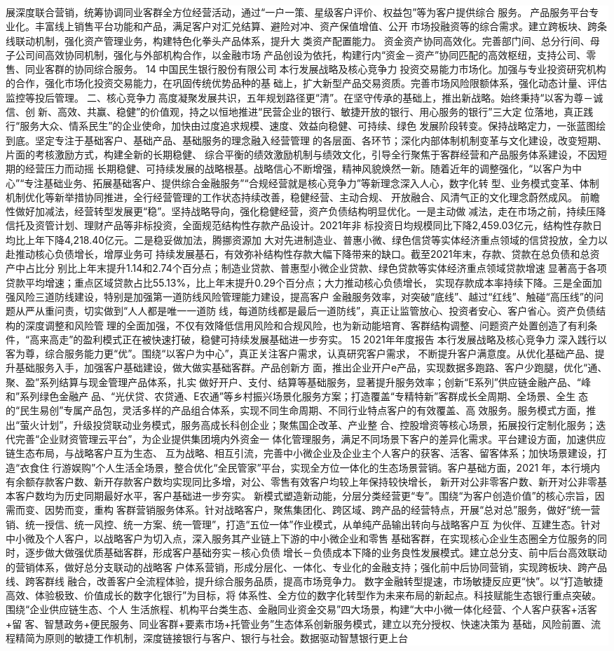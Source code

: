 展深度联合营销，统筹协调同业客群全方位经营活动，通过“一户一策、星级客户评价、权益包”等为客户提供综合
服务。
产品服务平台专业化。丰富线上销售平台功能和产品，满足客户对汇兑结算、避险对冲、资产保值增值、公开
市场投融资等的综合需求。建立跨板块、跨条线联动机制，强化资产管理业务，构建特色化拳头产品体系，提升大
类资产配置能力。
资金资产协同高效化。完善部门间、总分行间、母子公司间高效协同机制，强化与外部机构合作，以金融市场
产品创设为依托，构建行内“资金－资产”协同匹配的高效枢纽，支持公司、零售、同业客群的协同综合服务。
14
中国民生银行股份有限公司
本行发展战略及核心竞争力
投资交易能力市场化。加强与专业投资研究机构的合作，强化市场化投资交易能力，在巩固传统优势品种的基
础上，扩大新型产品交易资质。完善市场风险限额体系，强化动态计量、评估监控等投后管理。
二、核心竞争力
高度凝聚发展共识，五年规划路径更“清”。在坚守传承的基础上，推出新战略。始终秉持“以客为尊－诚信、创
新、高效、共赢、稳健”的价值观，持之以恒地推进“民营企业的银行、敏捷开放的银行、用心服务的银行”三大定
位落地，真正践行“服务大众、情系民生”的企业使命，加快由过度追求规模、速度、效益向稳健、可持续、绿色
发展阶段转变。保持战略定力，一张蓝图绘到底。坚定专注于基础客户、基础产品、基础服务的理念融入经营管理
的各层面、各环节；深化内部体制机制变革与文化建设，改变短期、片面的考核激励方式，构建全新的长期稳健、
综合平衡的绩效激励机制与绩效文化，引导全行聚焦于客群经营和产品服务体系建设，不因短期的经营压力而动摇
长期稳健、可持续发展的战略根基。战略信心不断增强，精神风貌焕然一新。随着近年的调整强化，“以客户为中
心”“专注基础业务、拓展基础客户、提供综合金融服务”“合规经营就是核心竞争力”等新理念深入人心，数字化转
型、业务模式变革、体制机制优化等新举措协同推进，全行经营管理的工作状态持续改善，稳健经营、主动合规、
开放融合、风清气正的文化理念蔚然成风。
前瞻性做好加减法，经营转型发展更“稳”。坚持战略导向，强化稳健经营，资产负债结构明显优化。一是主动做
减法，走在市场之前，持续压降信托及资管计划、理财产品等非标投资，全面规范结构性存款产品设计。2021年非
标投资日均规模同比下降2,459.03亿元，结构性存款日均比上年下降4,218.40亿元。二是稳妥做加法，腾挪资源加
大对先进制造业、普惠小微、绿色信贷等实体经济重点领域的信贷投放，全力以赴推动核心负债增长，增厚业务可
持续发展基石，有效弥补结构性存款大幅下降带来的缺口。截至2021年末，存款、贷款在总负债和总资产中占比分
别比上年末提升1.14和2.74个百分点；制造业贷款、普惠型小微企业贷款、绿色贷款等实体经济重点领域贷款增速
显著高于各项贷款平均增速；重点区域贷款占比55.13%，比上年末提升0.29个百分点；大力推动核心负债增长，
实现存款成本率持续下降。三是全面加强风险三道防线建设，特别是加强第一道防线风险管理能力建设，提高客户
金融服务效率，对突破“底线”、越过“红线”、触碰“高压线”的问题从严从重问责，切实做到“人人都是唯一一道防
线，每道防线都是最后一道防线”，真正让监管放心、投资者安心、客户省心。资产负债结构的深度调整和风险管
理的全面加强，不仅有效降低信用风险和合规风险，也为新动能培育、客群结构调整、问题资产处置创造了有利条
件，“高来高走”的盈利模式正在被快速打破，稳健可持续发展基础进一步夯实。
15
2021年年度报告
本行发展战略及核心竞争力
深入践行以客为尊，综合服务能力更“优”。围绕“以客户为中心”，真正关注客户需求，认真研究客户需求，
不断提升客户满意度。从优化基础产品、提升基础服务入手，加强客户基础建设，做大做实基础客群。产品创新方
面，推出企业开户e产品，实现数据多跑路、客户少跑腿，优化“通、聚、盈”系列结算与现金管理产品体系，扎实
做好开户、支付、结算等基础服务，显著提升服务效率；创新“E系列”供应链金融产品、“峰和”系列绿色金融产
品、“光伏贷、农贷通、E农通”等乡村振兴场景化服务方案；打造覆盖“专精特新”客群成长全周期、全场景、全生
态的“民生易创”专属产品包，灵活多样的产品组合体系，实现不同生命周期、不同行业特点客户的有效覆盖、高
效服务。服务模式方面，推出“萤火计划”，升级投贷联动业务模式，服务高成长科创企业；聚焦国企改革、产业整
合、控股增资等核心场景，拓展投行定制化服务；迭代完善“企业财资管理云平台”，为企业提供集团境内外资金一
体化管理服务，满足不同场景下客户的差异化需求。平台建设方面，加速供应链生态布局，与战略客户互为生态、
互为战略、相互引流，完善中小微企业及企业主个人客户的获客、活客、留客体系；加快场景建设，打造“衣食住
行游娱购”个人生活全场景，整合优化“全民管家”平台，实现全方位一体化的生态场景营销。客户基础方面，2021
年，本行境内有余额存款客户数、新开存款客户数均实现同比多增，对公、零售有效客户均较上年保持较快增长，
新开对公非零客户数、新开对公非零基本客户数均为历史同期最好水平，客户基础进一步夯实。
新模式塑造新动能，分层分类经营更“专”。围绕“为客户创造价值”的核心宗旨，因需而变、因势而变，重构
客群营销服务体系。针对战略客户，聚焦集团化、跨区域、跨产品的经营特点，开展“总对总”服务，做好“统一营
销、统一授信、统一风控、统一方案、统一管理”，打造“五位一体”作业模式，从单纯产品输出转向与战略客户互
为伙伴、互建生态。针对中小微及个人客户，以战略客户为切入点，深入服务其产业链上下游的中小微企业和零售
基础客群，在实现核心企业生态圈全方位服务的同时，逐步做大做强优质基础客群，形成客户基础夯实－核心负债
增长－负债成本下降的业务良性发展模式。建立总分支、前中后台高效联动的营销体系，做好总分支联动的战略客
户体系营销，形成分层化、一体化、专业化的金融支持；强化前中后协同营销，实现跨板块、跨产品线、跨客群线
融合，改善客户全流程体验，提升综合服务品质，提高市场竞争力。
数字金融转型提速，市场敏捷反应更“快”。以“打造敏捷高效、体验极致、价值成长的数字化银行”为目标，将
体系性、全方位的数字化转型作为未来布局的新起点。科技赋能生态银行重点突破。围绕“企业供应链生态、个人
生活旅程、机构平台类生态、金融同业资金交易”四大场景，构建“大中小微一体化经营、个人客户获客+活客+留
客、智慧政务+便民服务、同业客群+要素市场+托管业务”生态体系创新服务模式，建立以充分授权、快速决策为
基础，风险前置、流程精简为原则的敏捷工作机制，深度链接银行与客户、银行与社会。数据驱动智慧银行更上台